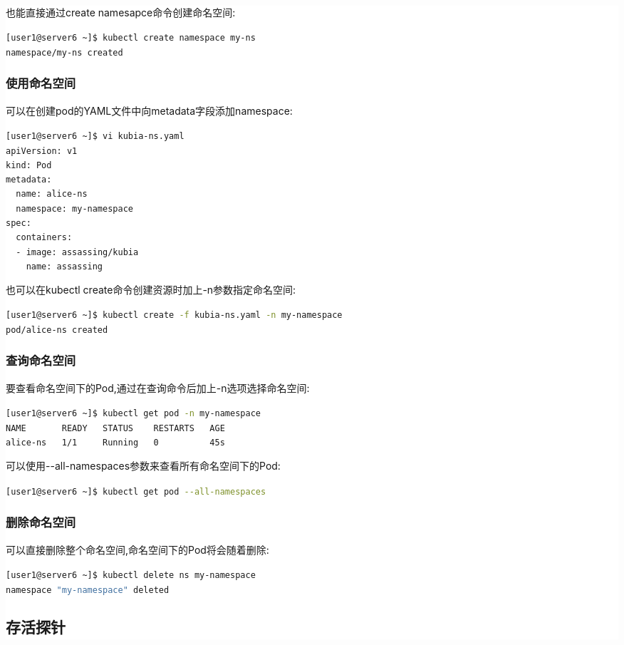 也能直接通过create namesapce命令创建命名空间:

```sh
[user1@server6 ~]$ kubectl create namespace my-ns
namespace/my-ns created
```

### 使用命名空间

可以在创建pod的YAML文件中向metadata字段添加namespace: 

```sh
[user1@server6 ~]$ vi kubia-ns.yaml
apiVersion: v1
kind: Pod
metadata:
  name: alice-ns
  namespace: my-namespace
spec:
  containers:
  - image: assassing/kubia
    name: assassing
```

也可以在kubectl create命令创建资源时加上-n参数指定命名空间:

```sh
[user1@server6 ~]$ kubectl create -f kubia-ns.yaml -n my-namespace 
pod/alice-ns created
```

### 查询命名空间

要查看命名空间下的Pod,通过在查询命令后加上-n选项选择命名空间:

```sh
[user1@server6 ~]$ kubectl get pod -n my-namespace
NAME       READY   STATUS    RESTARTS   AGE
alice-ns   1/1     Running   0          45s
```

可以使用--all-namespaces参数来查看所有命名空间下的Pod:

```sh
[user1@server6 ~]$ kubectl get pod --all-namespaces
```

### 删除命名空间

可以直接删除整个命名空间,命名空间下的Pod将会随着删除:

```sh
[user1@server6 ~]$ kubectl delete ns my-namespace
namespace "my-namespace" deleted
```



## 存活探针
